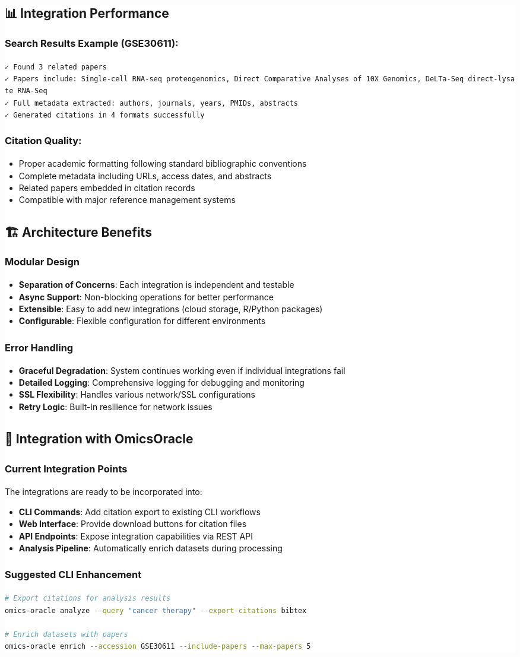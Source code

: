 ## 📊 Integration Performance

### Search Results Example (GSE30611):
```
✓ Found 3 related papers
✓ Papers include: Single-cell RNA-seq proteogenomics, Direct Comparative Analyses of 10X Genomics, DeLTa-Seq direct-lysate RNA-Seq
✓ Full metadata extracted: authors, journals, years, PMIDs, abstracts
✓ Generated citations in 4 formats successfully
```

### Citation Quality:
- Proper academic formatting following standard bibliographic conventions
- Complete metadata including URLs, access dates, and abstracts
- Related papers embedded in citation records
- Compatible with major reference management systems

## 🏗️ Architecture Benefits

### Modular Design
- **Separation of Concerns**: Each integration is independent and testable
- **Async Support**: Non-blocking operations for better performance
- **Extensible**: Easy to add new integrations (cloud storage, R/Python packages)
- **Configurable**: Flexible configuration for different environments

### Error Handling
- **Graceful Degradation**: System continues working even if individual integrations fail
- **Detailed Logging**: Comprehensive logging for debugging and monitoring
- **SSL Flexibility**: Handles various network/SSL configurations
- **Retry Logic**: Built-in resilience for network issues

## 🚀 Integration with OmicsOracle

### Current Integration Points
The integrations are ready to be incorporated into:
- **CLI Commands**: Add citation export to existing CLI workflows
- **Web Interface**: Provide download buttons for citation files
- **API Endpoints**: Expose integration capabilities via REST API
- **Analysis Pipeline**: Automatically enrich datasets during processing

### Suggested CLI Enhancement
```bash
# Export citations for analysis results
omics-oracle analyze --query "cancer therapy" --export-citations bibtex

# Enrich datasets with papers
omics-oracle enrich --accession GSE30611 --include-papers --max-papers 5
```
